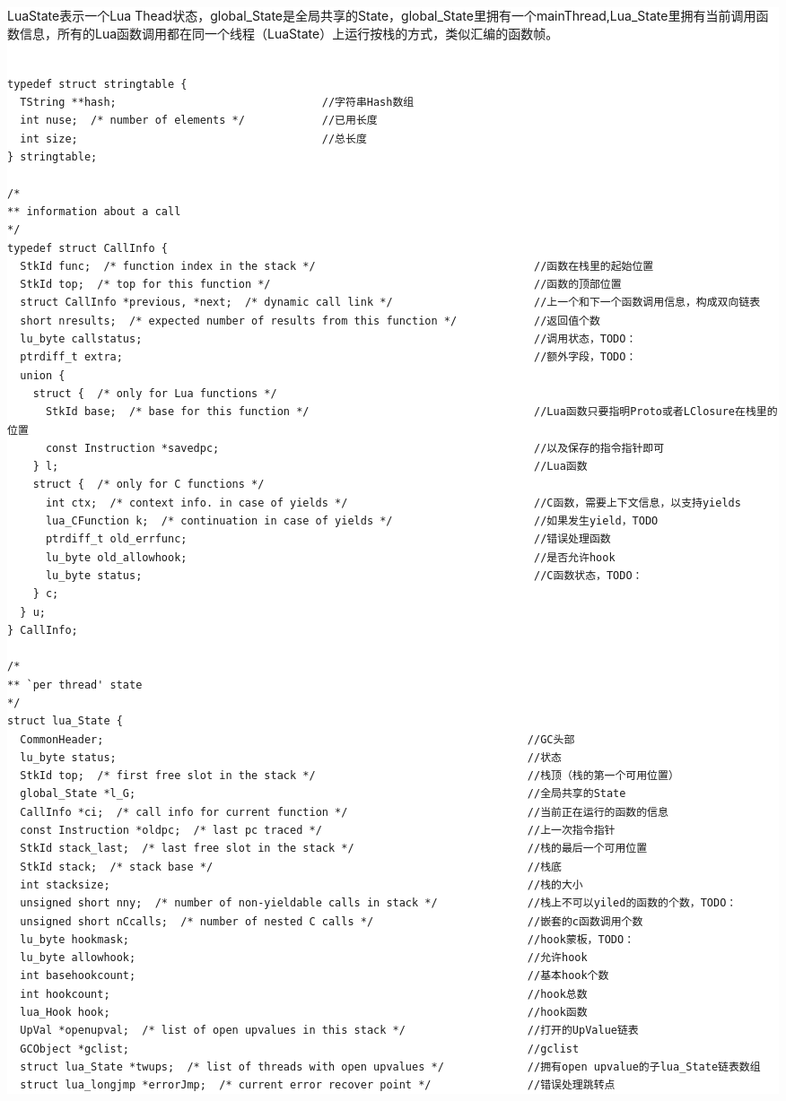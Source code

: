 LuaState表示一个Lua Thead状态，global_State是全局共享的State，global_State里拥有一个mainThread,Lua_State里拥有当前调用函数信息，所有的Lua函数调用都在同一个线程（LuaState）上运行按栈的方式，类似汇编的函数帧。
```

typedef struct stringtable {
  TString **hash;                                //字符串Hash数组
  int nuse;  /* number of elements */            //已用长度
  int size;                                      //总长度
} stringtable;

/*
** information about a call
*/
typedef struct CallInfo {
  StkId func;  /* function index in the stack */                                  //函数在栈里的起始位置
  StkId	top;  /* top for this function */                                         //函数的顶部位置
  struct CallInfo *previous, *next;  /* dynamic call link */                      //上一个和下一个函数调用信息，构成双向链表
  short nresults;  /* expected number of results from this function */            //返回值个数
  lu_byte callstatus;                                                             //调用状态，TODO：
  ptrdiff_t extra;                                                                //额外字段，TODO：
  union {                 
    struct {  /* only for Lua functions */
      StkId base;  /* base for this function */                                   //Lua函数只要指明Proto或者LClosure在栈里的位置
      const Instruction *savedpc;                                                 //以及保存的指令指针即可
    } l;                                                                          //Lua函数
    struct {  /* only for C functions */
      int ctx;  /* context info. in case of yields */                             //C函数，需要上下文信息，以支持yields 
      lua_CFunction k;  /* continuation in case of yields */                      //如果发生yield，TODO
      ptrdiff_t old_errfunc;                                                      //错误处理函数
      lu_byte old_allowhook;                                                      //是否允许hook
      lu_byte status;                                                             //C函数状态，TODO：
    } c;
  } u;
} CallInfo;

/*
** `per thread' state
*/
struct lua_State {
  CommonHeader;                                                                  //GC头部
  lu_byte status;                                                                //状态
  StkId top;  /* first free slot in the stack */                                 //栈顶（栈的第一个可用位置）
  global_State *l_G;                                                             //全局共享的State
  CallInfo *ci;  /* call info for current function */                            //当前正在运行的函数的信息
  const Instruction *oldpc;  /* last pc traced */                                //上一次指令指针
  StkId stack_last;  /* last free slot in the stack */                           //栈的最后一个可用位置
  StkId stack;  /* stack base */                                                 //栈底
  int stacksize;                                                                 //栈的大小
  unsigned short nny;  /* number of non-yieldable calls in stack */              //栈上不可以yiled的函数的个数，TODO：
  unsigned short nCcalls;  /* number of nested C calls */                        //嵌套的c函数调用个数
  lu_byte hookmask;                                                              //hook蒙板，TODO：
  lu_byte allowhook;                                                             //允许hook
  int basehookcount;                                                             //基本hook个数
  int hookcount;                                                                 //hook总数
  lua_Hook hook;                                                                 //hook函数
  UpVal *openupval;  /* list of open upvalues in this stack */                   //打开的UpValue链表
  GCObject *gclist;                                                              //gclist
  struct lua_State *twups;  /* list of threads with open upvalues */             //拥有open upvalue的子lua_State链表数组
  struct lua_longjmp *errorJmp;  /* current error recover point */               //错误处理跳转点
```